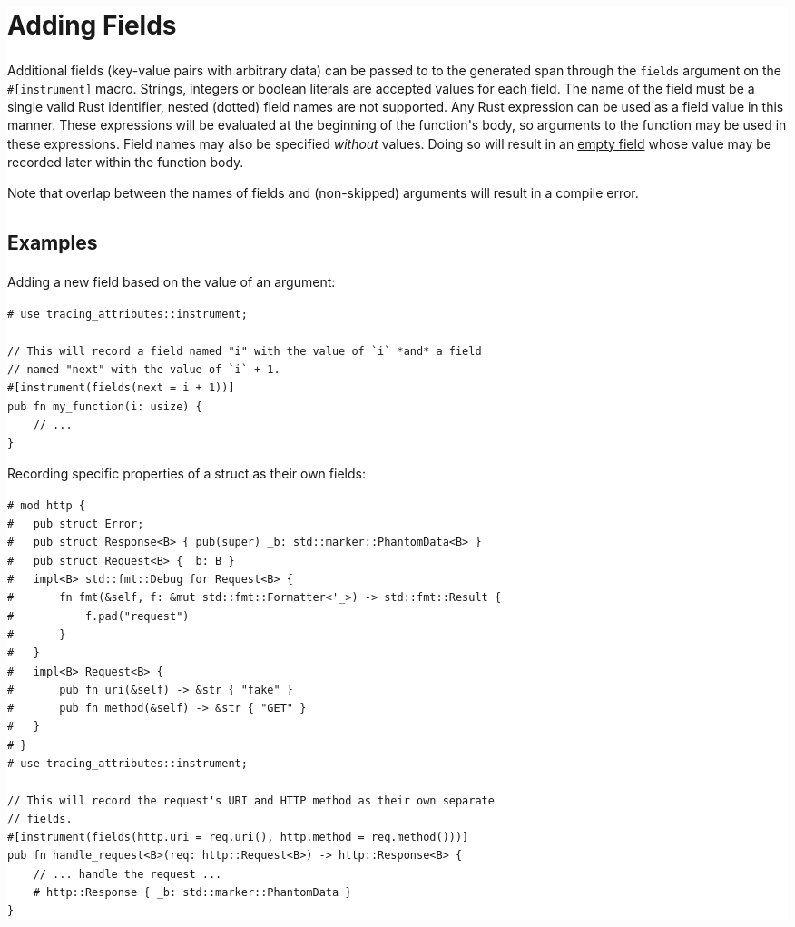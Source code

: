 # Adding Fields

Additional fields (key-value pairs with arbitrary data) can be passed to
to the generated span through the `fields` argument on the
`#[instrument]` macro. Strings, integers or boolean literals are accepted values
for each field. The name of the field must be a single valid Rust
identifier, nested (dotted) field names are not supported. Any
Rust expression can be used as a field value in this manner. These
expressions will be evaluated at the beginning of the function's body, so
arguments to the function may be used in these expressions. Field names may
also be specified *without* values. Doing so will result in an [empty field]
whose value may be recorded later within the function body.

Note that overlap between the names of fields and (non-skipped) arguments
will result in a compile error.

## Examples

Adding a new field based on the value of an argument:

```
# use tracing_attributes::instrument;

// This will record a field named "i" with the value of `i` *and* a field
// named "next" with the value of `i` + 1.
#[instrument(fields(next = i + 1))]
pub fn my_function(i: usize) {
    // ...
}
```

Recording specific properties of a struct as their own fields:

```
# mod http {
#   pub struct Error;
#   pub struct Response<B> { pub(super) _b: std::marker::PhantomData<B> }
#   pub struct Request<B> { _b: B }
#   impl<B> std::fmt::Debug for Request<B> {
#       fn fmt(&self, f: &mut std::fmt::Formatter<'_>) -> std::fmt::Result {
#           f.pad("request")
#       }
#   }
#   impl<B> Request<B> {
#       pub fn uri(&self) -> &str { "fake" }
#       pub fn method(&self) -> &str { "GET" }
#   }
# }
# use tracing_attributes::instrument;

// This will record the request's URI and HTTP method as their own separate
// fields.
#[instrument(fields(http.uri = req.uri(), http.method = req.method()))]
pub fn handle_request<B>(req: http::Request<B>) -> http::Response<B> {
    // ... handle the request ...
    # http::Response { _b: std::marker::PhantomData }
}
```


[msrv]: #supported-rust-versions
[`tracing`]: https://crates.io/crates/tracing
[span]: https://docs.rs/tracing/latest/tracing/span/index.html
[instrument]: macro@self::instrument
[primitive types]: https://docs.rs/tracing/latest/tracing/field/trait.Value.html#foreign-impls
[`Value` trait]: https://docs.rs/tracing/latest/tracing/field/trait.Value.html
[span]: https://docs.rs/tracing/latest/tracing/span/index.html
[name]: https://docs.rs/tracing/latest/tracing/struct.Metadata.html#method.name
[target]: https://docs.rs/tracing/latest/tracing/struct.Metadata.html#method.target
[level]: https://docs.rs/tracing/latest/tracing/struct.Level.html
[module path]: https://docs.rs/tracing/latest/tracing/struct.Metadata.html#method.module_path
[`INFO`]: https://docs.rs/tracing/latest/tracing/struct.Level.html#associatedconstant.INFO
[empty field]: https://docs.rs/tracing/latest/tracing/field/struct.Empty.html
[field syntax]: https://docs.rs/tracing/latest/tracing/#recording-fields
[`follows_from`]: https://docs.rs/tracing/latest/tracing/struct.Span.html#method.follows_from
[`tracing`]: https://github.com/tokio-rs/tracing
[`fmt::Debug`]: std::fmt::Debug
[`Level`]: https://docs.rs/tracing/latest/tracing/struct.Level.html
[`Level::TRACE`]: https://docs.rs/tracing/latest/tracing/struct.Level.html#associatedconstant.TRACE
[`Level::ERROR`]: https://docs.rs/tracing/latest/tracing/struct.Level.html#associatedconstant.ERROR